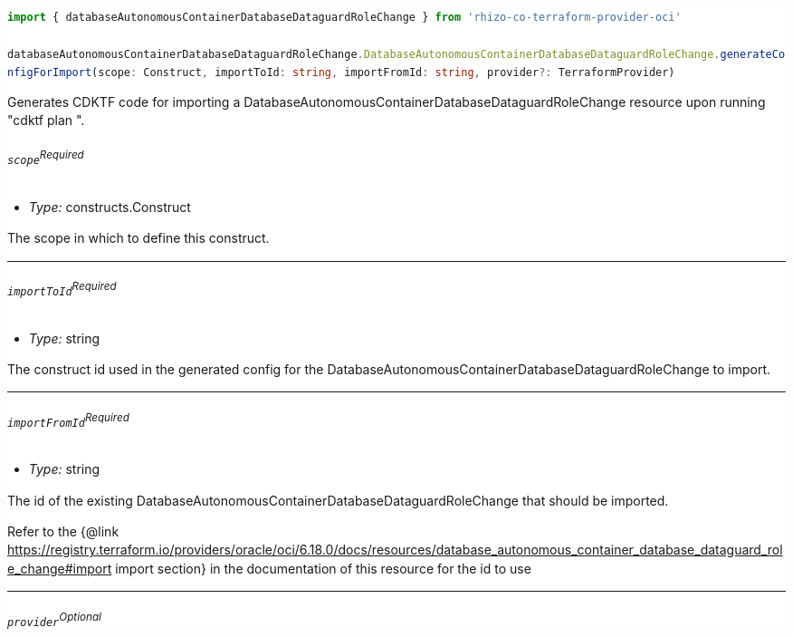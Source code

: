 ```typescript
import { databaseAutonomousContainerDatabaseDataguardRoleChange } from 'rhizo-co-terraform-provider-oci'

databaseAutonomousContainerDatabaseDataguardRoleChange.DatabaseAutonomousContainerDatabaseDataguardRoleChange.generateConfigForImport(scope: Construct, importToId: string, importFromId: string, provider?: TerraformProvider)
```

Generates CDKTF code for importing a DatabaseAutonomousContainerDatabaseDataguardRoleChange resource upon running "cdktf plan <stack-name>".

###### `scope`<sup>Required</sup> <a name="scope" id="rhizo-co-terraform-provider-oci.databaseAutonomousContainerDatabaseDataguardRoleChange.DatabaseAutonomousContainerDatabaseDataguardRoleChange.generateConfigForImport.parameter.scope"></a>

- *Type:* constructs.Construct

The scope in which to define this construct.

---

###### `importToId`<sup>Required</sup> <a name="importToId" id="rhizo-co-terraform-provider-oci.databaseAutonomousContainerDatabaseDataguardRoleChange.DatabaseAutonomousContainerDatabaseDataguardRoleChange.generateConfigForImport.parameter.importToId"></a>

- *Type:* string

The construct id used in the generated config for the DatabaseAutonomousContainerDatabaseDataguardRoleChange to import.

---

###### `importFromId`<sup>Required</sup> <a name="importFromId" id="rhizo-co-terraform-provider-oci.databaseAutonomousContainerDatabaseDataguardRoleChange.DatabaseAutonomousContainerDatabaseDataguardRoleChange.generateConfigForImport.parameter.importFromId"></a>

- *Type:* string

The id of the existing DatabaseAutonomousContainerDatabaseDataguardRoleChange that should be imported.

Refer to the {@link https://registry.terraform.io/providers/oracle/oci/6.18.0/docs/resources/database_autonomous_container_database_dataguard_role_change#import import section} in the documentation of this resource for the id to use

---

###### `provider`<sup>Optional</sup> <a name="provider" id="rhizo-co-terraform-provider-oci.databaseAutonomousContainerDatabaseDataguardRoleChange.DatabaseAutonomousContainerDatabaseDataguardRoleChange.generateConfigForImport.parameter.provider"></a>
